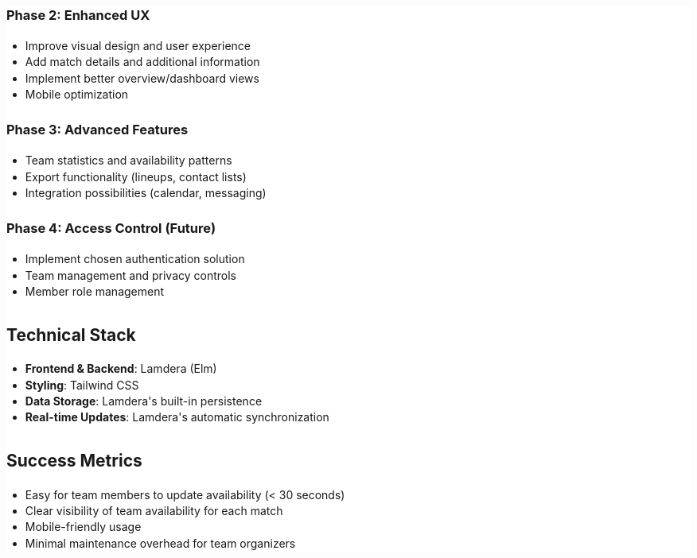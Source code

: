 ### Phase 2: Enhanced UX

- Improve visual design and user experience
- Add match details and additional information
- Implement better overview/dashboard views
- Mobile optimization

### Phase 3: Advanced Features

- Team statistics and availability patterns
- Export functionality (lineups, contact lists)
- Integration possibilities (calendar, messaging)

### Phase 4: Access Control (Future)

- Implement chosen authentication solution
- Team management and privacy controls
- Member role management

## Technical Stack

- **Frontend & Backend**: Lamdera (Elm)
- **Styling**: Tailwind CSS
- **Data Storage**: Lamdera's built-in persistence
- **Real-time Updates**: Lamdera's automatic synchronization

## Success Metrics

- Easy for team members to update availability (< 30 seconds)
- Clear visibility of team availability for each match
- Mobile-friendly usage
- Minimal maintenance overhead for team organizers
